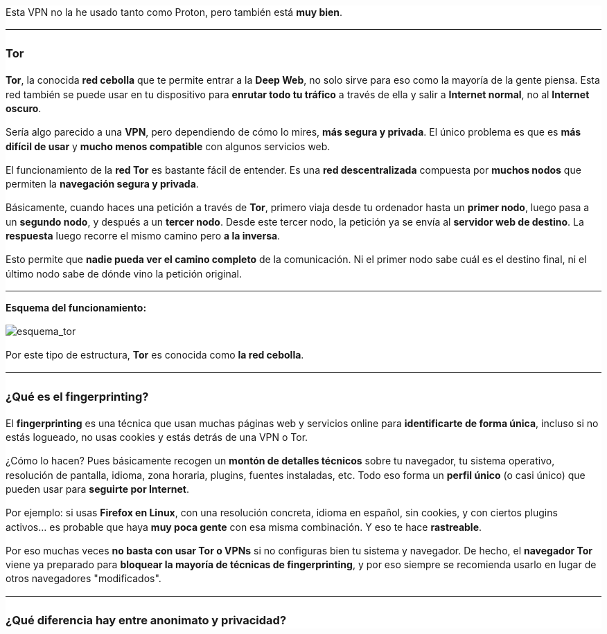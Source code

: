 Esta VPN no la he usado tanto como Proton, pero también está **muy bien**.

---

### Tor

**Tor**, la conocida **red cebolla** que te permite entrar a la **Deep Web**, no solo sirve para eso como la mayoría de la gente piensa. Esta red también se puede usar en tu dispositivo para **enrutar todo tu tráfico** a través de ella y salir a **Internet normal**, no al **Internet oscuro**.

Sería algo parecido a una **VPN**, pero dependiendo de cómo lo mires, **más segura y privada**. El único problema es que es **más difícil de usar** y **mucho menos compatible** con algunos servicios web.

El funcionamiento de la **red Tor** es bastante fácil de entender. Es una **red descentralizada** compuesta por **muchos nodos** que permiten la **navegación segura y privada**.

Básicamente, cuando haces una petición a través de **Tor**, primero viaja desde tu ordenador hasta un **primer nodo**, luego pasa a un **segundo nodo**, y después a un **tercer nodo**. Desde este tercer nodo, la petición ya se envía al **servidor web de destino**. La **respuesta** luego recorre el mismo camino pero **a la inversa**.

Esto permite que **nadie pueda ver el camino completo** de la comunicación. Ni el primer nodo sabe cuál es el destino final, ni el último nodo sabe de dónde vino la petición original.

---

**Esquema del funcionamiento:**

![esquema_tor](/images/Post_anonimo/esquema_red_tor.png)

Por este tipo de estructura, **Tor** es conocida como **la red cebolla**.
 
---

### ¿Qué es el fingerprinting?

El **fingerprinting** es una técnica que usan muchas páginas web y servicios online para **identificarte de forma única**, incluso si no estás logueado, no usas cookies y estás detrás de una VPN o Tor.

¿Cómo lo hacen? Pues básicamente recogen un **montón de detalles técnicos** sobre tu navegador, tu sistema operativo, resolución de pantalla, idioma, zona horaria, plugins, fuentes instaladas, etc. Todo eso forma un **perfil único** (o casi único) que pueden usar para **seguirte por Internet**.

Por ejemplo: si usas **Firefox en Linux**, con una resolución concreta, idioma en español, sin cookies, y con ciertos plugins activos… es probable que haya **muy poca gente** con esa misma combinación. Y eso te hace **rastreable**.

Por eso muchas veces **no basta con usar Tor o VPNs** si no configuras bien tu sistema y navegador. De hecho, el **navegador Tor** viene ya preparado para **bloquear la mayoría de técnicas de fingerprinting**, y por eso siempre se recomienda usarlo en lugar de otros navegadores "modificados".

---

### ¿Qué diferencia hay entre anonimato y privacidad?
